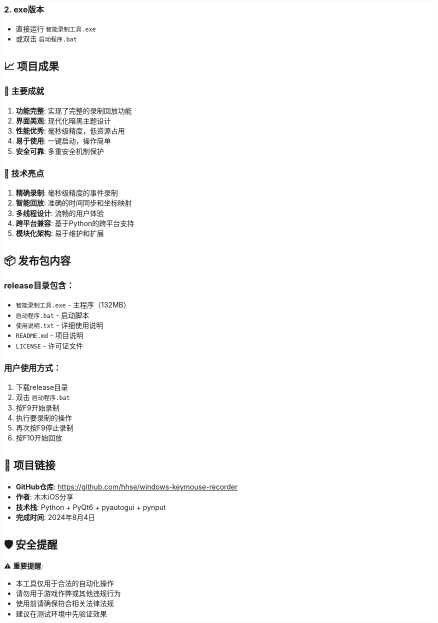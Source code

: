 ### 2. exe版本
- 直接运行 `智能录制工具.exe`
- 或双击 `启动程序.bat`

## 📈 项目成果

### 🎉 主要成就
1. **功能完整**: 实现了完整的录制回放功能
2. **界面美观**: 现代化暗黑主题设计
3. **性能优秀**: 毫秒级精度，低资源占用
4. **易于使用**: 一键启动，操作简单
5. **安全可靠**: 多重安全机制保护

### 🌟 技术亮点
1. **精确录制**: 毫秒级精度的事件录制
2. **智能回放**: 准确的时间同步和坐标映射
3. **多线程设计**: 流畅的用户体验
4. **跨平台兼容**: 基于Python的跨平台支持
5. **模块化架构**: 易于维护和扩展

## 📦 发布包内容

### release目录包含：
- `智能录制工具.exe` - 主程序（132MB）
- `启动程序.bat` - 启动脚本
- `使用说明.txt` - 详细使用说明
- `README.md` - 项目说明
- `LICENSE` - 许可证文件

### 用户使用方式：
1. 下载release目录
2. 双击 `启动程序.bat`
3. 按F9开始录制
4. 执行要录制的操作
5. 再次按F9停止录制
6. 按F10开始回放

## 🔗 项目链接

- **GitHub仓库**: https://github.com/hhse/windows-keymouse-recorder
- **作者**: 木木iOS分享
- **技术栈**: Python + PyQt6 + pyautogui + pynput
- **完成时间**: 2024年8月4日

## 🛡️ 安全提醒

⚠️ **重要提醒**:
- 本工具仅用于合法的自动化操作
- 请勿用于游戏作弊或其他违规行为
- 使用前请确保符合相关法律法规
- 建议在测试环境中先验证效果
